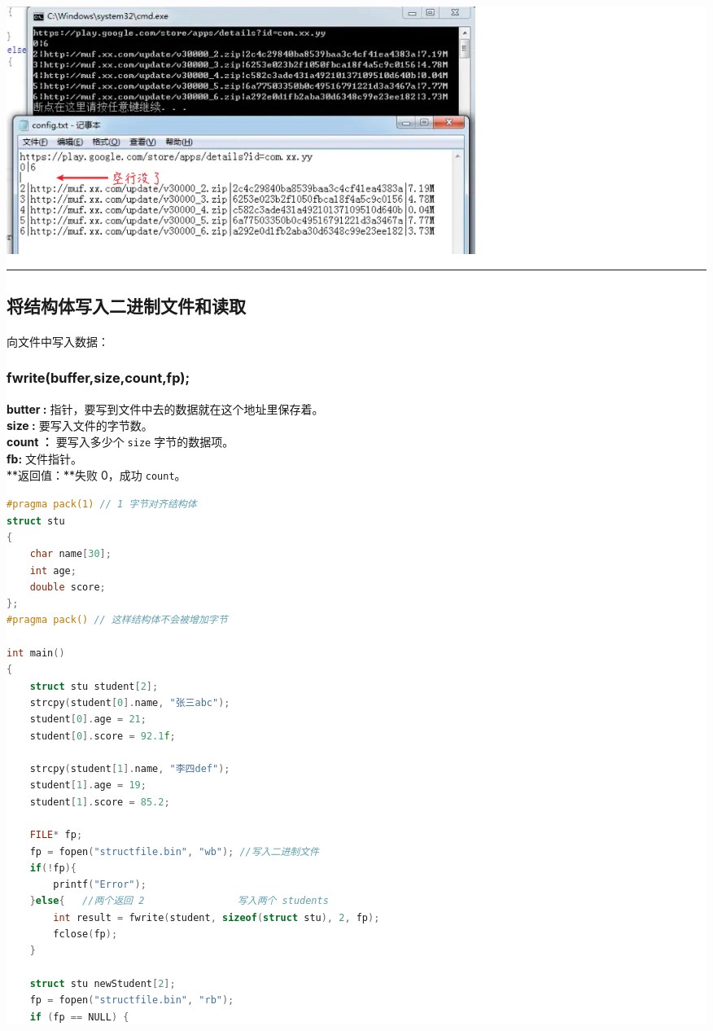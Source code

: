 ![](vx_images/334784016236442.webp)

***

## 将结构体写入二进制文件和读取

向文件中写入数据：

### fwrite(buffer,size,count,fp);

**butter :** 指针，要写到文件中去的数据就在这个地址里保存着。  
**size :** 要写入文件的字节数。  
**count ：** 要写入多少个 `size` 字节的数据项。  
**fb:** 文件指针。  
**返回值：**失败 0，成功 `count`。

```cpp
#pragma pack(1) // 1 字节对齐结构体
struct stu
{
    char name[30];
    int age;
    double score;
};
#pragma pack() // 这样结构体不会被增加字节

int main() 
{
    struct stu student[2];
    strcpy(student[0].name, "张三abc");
    student[0].age = 21;
    student[0].score = 92.1f;    

    strcpy(student[1].name, "李四def");
    student[1].age = 19;
    student[1].score = 85.2;    

    FILE* fp;
    fp = fopen("structfile.bin", "wb"); //写入二进制文件
    if(!fp){
        printf("Error");
    }else{   //两个返回 2                写入两个 students
        int result = fwrite(student, sizeof(struct stu), 2, fp);
        fclose(fp);
    }

    struct stu newStudent[2];
    fp = fopen("structfile.bin", "rb");
    if (fp == NULL) {
```